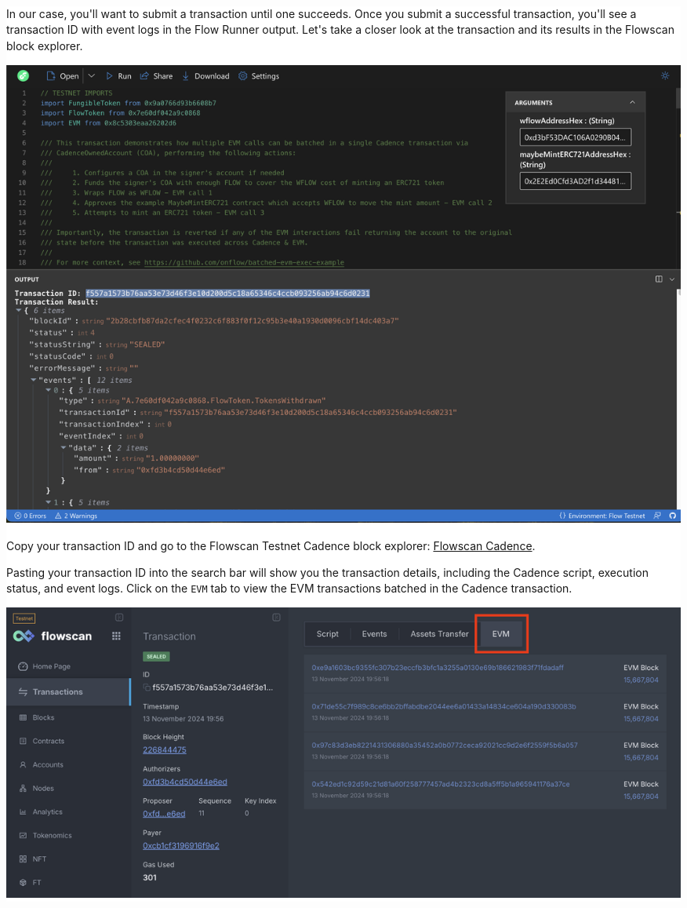 In our case, you'll want to submit a transaction until one succeeds. Once you submit a successful transaction, you'll
see a transaction ID with event logs in the Flow Runner output. Let's take a closer look at the transaction and its
results in the Flowscan block explorer.

![Flow Runner output on successful transaction execution](./flow-runner-successful-output.png)

Copy your transaction ID and go to the Flowscan Testnet Cadence block explorer: [Flowscan Cadence].

Pasting your transaction ID into the search bar will show you the transaction details, including the Cadence script,
execution status, and event logs. Click on the `EVM` tab to view the EVM transactions batched in the Cadence
transaction.

![Embedded EVM transactions on Flowscan](./evm-embed-flowscan.png)

[EVM Flowscan]: https://evm.flowscan.io/
[Flow Runner]: https://run.dnz.dev/
[Flowscan]: https://www.flowscan.io/
[MetaMask]: https://metamask.io/download/
[Flow Wallet extension]: https://wallet.flow.com/download
[Faucet guide]: ../../ecosystem/faucets.md
[Cadence-controlled EVM account (COA)]: ./interacting-with-coa.md
[onchain VRF]: ../../evm/guides/vrf.md
[Overview]: #overview
[Testnet]: https://evm-testnet.flowscan.io/token/0xd3bF53DAC106A0290B0483EcBC89d40FcC961f3e?tab=contract
[Mainnet]: https://evm.flowscan.io/token/0xd3bF53DAC106A0290B0483EcBC89d40FcC961f3e?tab=contract
[`@onflow/flow-sol-utils` repository]: https://github.com/onflow/flow-sol-utils
[Prerequisites]: #prerequisites
[Flowscan EVM block explorer]: https://www.evm-testnet.flowscan.io/
[WFLOW]: https://evm-testnet.flowscan.io/token/0xd3bF53DAC106A0290B0483EcBC89d40FcC961f3e?tab=write_contract
[here]: https://docs.soliditylang.org/en/v0.8.28/units-and-global-variables.html#ether-units
[MaybeMintERC721]: https://evm-testnet.flowscan.io/address/0x2E2Ed0Cfd3AD2f1d34481277b3204d807Ca2F8c2?tab=write_contract
[`wrap_and_mint.cdc`]: https://run.dnz.dev/snippet/c99b25e04a2d1f28
[Flowscan Cadence]: https://testnet.flowscan.io/
[resource]: https://cadence-lang.org/docs/solidity-to-cadence#resources
[entitlement]: https://cadence-lang.org/docs/language/access-control#entitlements
[How Flow EVM Works]: ../../evm/how-it-works.md
[Interacting with COAs]: ./interacting-with-coa.md
[Cadence Transactions]: ../../build/basics/transactions.md
[these Cadence tutorials]: https://cadence-lang.org/docs/tutorial/first-steps
[`setup_coa.cdc`]: https://run.dnz.dev/snippet/4ec75e1f4165fa05
[`fund_coa.cdc`]: https://run.dnz.dev/snippet/0e7370601bd9123b
[`wrap_flow.cdc`]: https://run.dnz.dev/snippet/9dbfb784da5300fb
[`approve_maybe_mint_erc721.cdc`]: https://run.dnz.dev/snippet/1b503d82f9a2c5a7
[`mint.cdc`]: https://run.dnz.dev/snippet/fd7c4dda536d006e